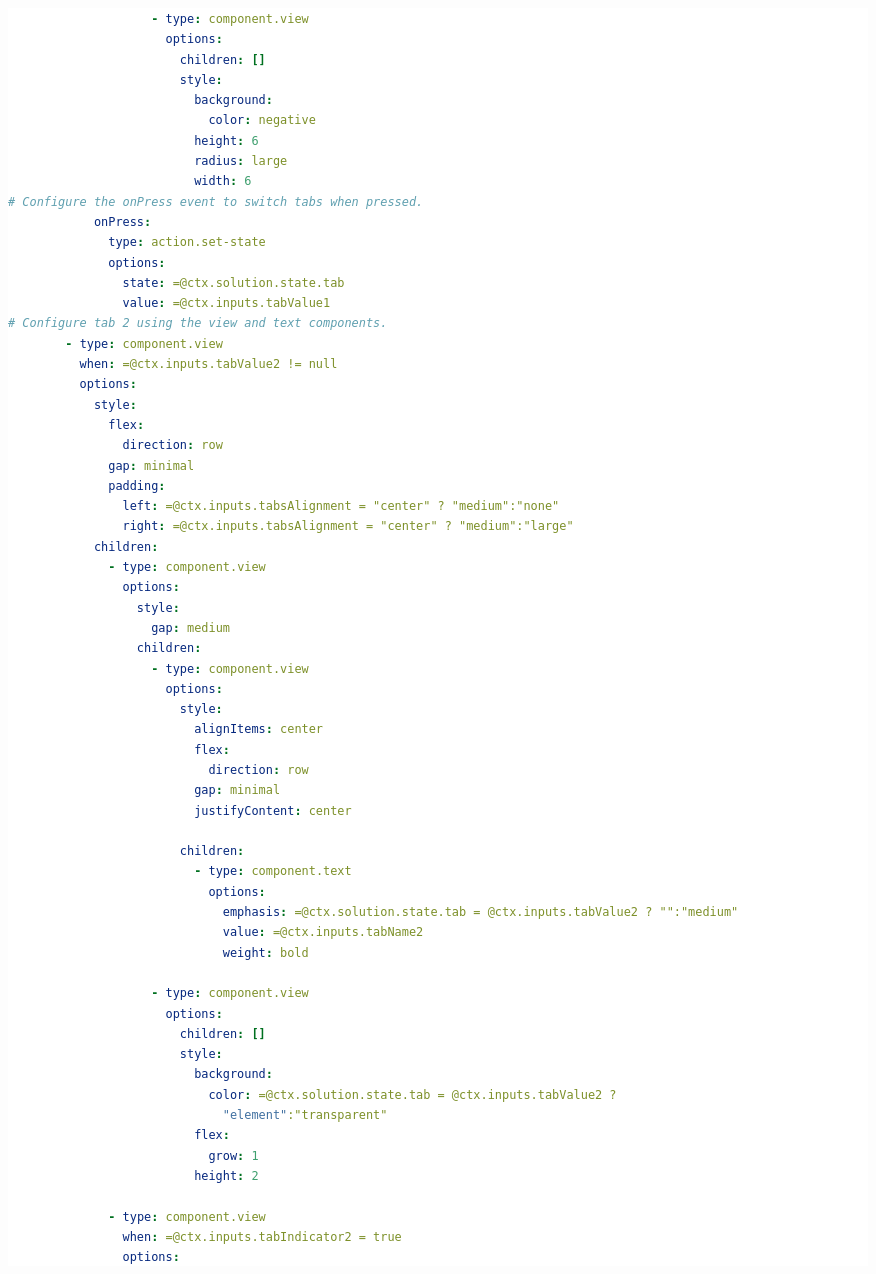 ```yaml
                    - type: component.view
                      options:
                        children: []
                        style:
                          background:
                            color: negative
                          height: 6
                          radius: large
                          width: 6
# Configure the onPress event to switch tabs when pressed.                      
            onPress:
              type: action.set-state
              options:
                state: =@ctx.solution.state.tab
                value: =@ctx.inputs.tabValue1
# Configure tab 2 using the view and text components.
        - type: component.view
          when: =@ctx.inputs.tabValue2 != null
          options:
            style:
              flex:
                direction: row
              gap: minimal
              padding:
                left: =@ctx.inputs.tabsAlignment = "center" ? "medium":"none"
                right: =@ctx.inputs.tabsAlignment = "center" ? "medium":"large"
            children:
              - type: component.view
                options:
                  style:
                    gap: medium
                  children:
                    - type: component.view
                      options:
                        style:
                          alignItems: center
                          flex:
                            direction: row
                          gap: minimal
                          justifyContent: center

                        children:
                          - type: component.text
                            options:
                              emphasis: =@ctx.solution.state.tab = @ctx.inputs.tabValue2 ? "":"medium"
                              value: =@ctx.inputs.tabName2
                              weight: bold

                    - type: component.view
                      options:
                        children: []
                        style:
                          background:
                            color: =@ctx.solution.state.tab = @ctx.inputs.tabValue2 ?
                              "element":"transparent"
                          flex:
                            grow: 1
                          height: 2

              - type: component.view
                when: =@ctx.inputs.tabIndicator2 = true
                options:
```